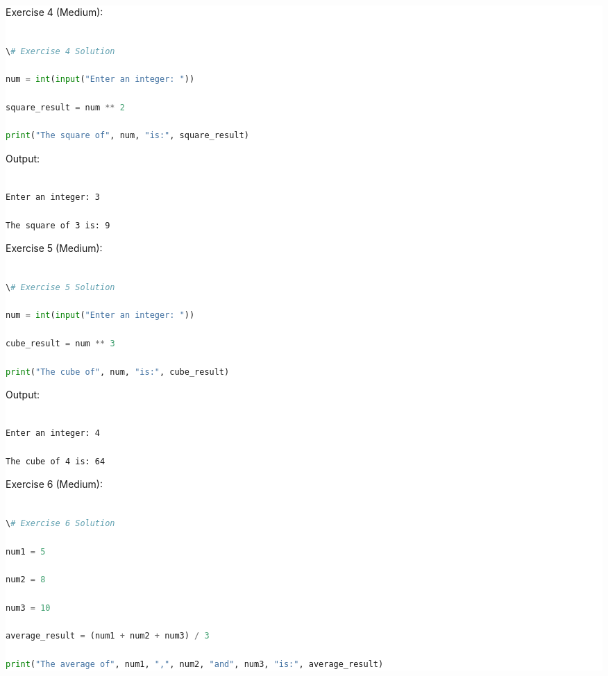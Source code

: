 Exercise 4 (Medium):

```python

\# Exercise 4 Solution

num = int(input("Enter an integer: "))

square_result = num ** 2

print("The square of", num, "is:", square_result)

```

Output:

```

Enter an integer: 3

The square of 3 is: 9

```

Exercise 5 (Medium):

```python

\# Exercise 5 Solution

num = int(input("Enter an integer: "))

cube_result = num ** 3

print("The cube of", num, "is:", cube_result)

```

Output:

```

Enter an integer: 4

The cube of 4 is: 64

```

Exercise 6 (Medium):

```python

\# Exercise 6 Solution

num1 = 5

num2 = 8

num3 = 10

average_result = (num1 + num2 + num3) / 3

print("The average of", num1, ",", num2, "and", num3, "is:", average_result)

```
